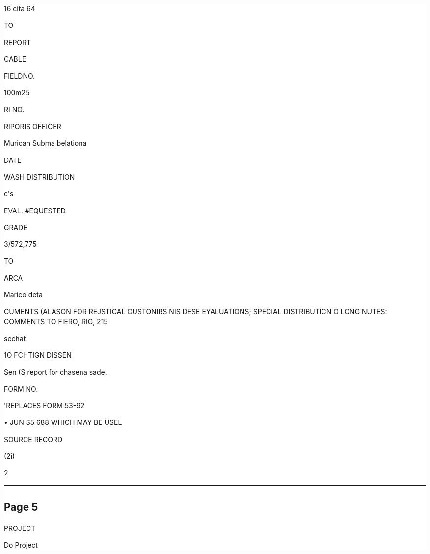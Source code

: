16 cita 64

TO

REPORT

CABLE

FIELDNO.

100m25

RI NO.

RIPORIS OFFICER

Murican Subma belationa

DATE

WASH DISTRIBUTION

c's

EVAL. #EQUESTED

GRADE

3/572,775

TO

ARCA

Marico deta

CUMENTS (ALASON FOR REJSTICAL CUSTONIRS NIS DESE EYALUATIONS; SPECIAL DISTRIBUTICN O LONG NUTES: COMMENTS TO FIERO, RIG, 215

sechat

1O FCHTIGN DISSEN

Sen (S report for chasena sade.

FORM NO.

'REPLACES FORM 53-92

• JUN S5 688 WHICH MAY BE USEL

SOURCE RECORD

(2i)

2

---

## Page 5

PROJECT

Do Project
